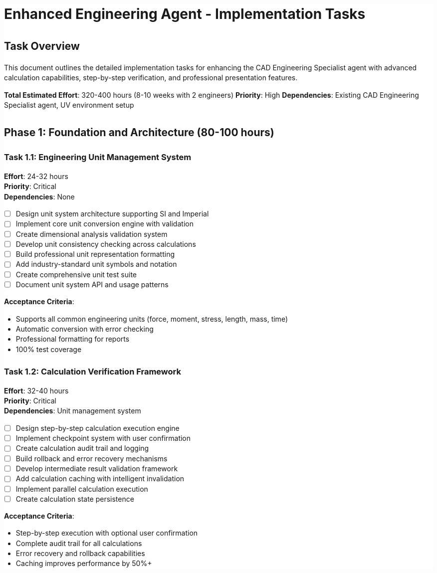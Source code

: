 # Enhanced Engineering Agent - Implementation Tasks

## Task Overview
This document outlines the detailed implementation tasks for enhancing the CAD Engineering Specialist agent with advanced calculation capabilities, step-by-step verification, and professional presentation features.

**Total Estimated Effort**: 320-400 hours (8-10 weeks with 2 engineers)
**Priority**: High
**Dependencies**: Existing CAD Engineering Specialist agent, UV environment setup

## Phase 1: Foundation and Architecture (80-100 hours)

### Task 1.1: Engineering Unit Management System
**Effort**: 24-32 hours  
**Priority**: Critical  
**Dependencies**: None  

- [ ] Design unit system architecture supporting SI and Imperial
- [ ] Implement core unit conversion engine with validation
- [ ] Create dimensional analysis validation system
- [ ] Develop unit consistency checking across calculations
- [ ] Build professional unit representation formatting
- [ ] Add industry-standard unit symbols and notation
- [ ] Create comprehensive unit test suite
- [ ] Document unit system API and usage patterns

**Acceptance Criteria**:
- Supports all common engineering units (force, moment, stress, length, mass, time)
- Automatic conversion with error checking
- Professional formatting for reports
- 100% test coverage

### Task 1.2: Calculation Verification Framework
**Effort**: 32-40 hours  
**Priority**: Critical  
**Dependencies**: Unit management system  

- [ ] Design step-by-step calculation execution engine
- [ ] Implement checkpoint system with user confirmation
- [ ] Create calculation audit trail and logging
- [ ] Build rollback and error recovery mechanisms
- [ ] Develop intermediate result validation framework
- [ ] Add calculation caching with intelligent invalidation
- [ ] Implement parallel calculation execution
- [ ] Create calculation state persistence

**Acceptance Criteria**:
- Step-by-step execution with optional user confirmation
- Complete audit trail for all calculations
- Error recovery and rollback capabilities
- Caching improves performance by 50%+
